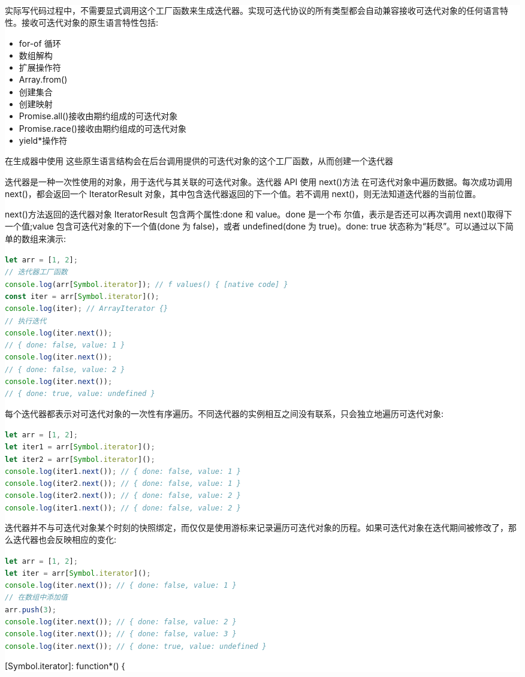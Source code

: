 实际写代码过程中，不需要显式调用这个工厂函数来生成迭代器。实现可迭代协议的所有类型都会自动兼容接收可迭代对象的任何语言特性。接收可迭代对象的原生语言特性包括:

- for-of 循环
- 数组解构
- 扩展操作符
- Array.from()
- 创建集合
- 创建映射
- Promise.all()接收由期约组成的可迭代对象
- Promise.race()接收由期约组成的可迭代对象
- yield\*操作符

在生成器中使用 这些原生语言结构会在后台调用提供的可迭代对象的这个工厂函数，从而创建一个迭代器

迭代器是一种一次性使用的对象，用于迭代与其关联的可迭代对象。迭代器 API 使用 next()方法 在可迭代对象中遍历数据。每次成功调用 next()，都会返回一个 IteratorResult 对象，其中包含迭代器返回的下一个值。若不调用 next()，则无法知道迭代器的当前位置。

next()方法返回的迭代器对象 IteratorResult 包含两个属性:done 和 value。done 是一个布 尔值，表示是否还可以再次调用 next()取得下一个值;value 包含可迭代对象的下一个值(done 为 false)，或者 undefined(done 为 true)。done: true 状态称为“耗尽”。可以通过以下简单的数组来演示:

```js
let arr = [1, 2];
// 迭代器工厂函数
console.log(arr[Symbol.iterator]); // f values() { [native code] }
const iter = arr[Symbol.iterator]();
console.log(iter); // ArrayIterator {}
// 执行迭代
console.log(iter.next());
// { done: false, value: 1 }
console.log(iter.next());
// { done: false, value: 2 }
console.log(iter.next());
// { done: true, value: undefined }
```

每个迭代器都表示对可迭代对象的一次性有序遍历。不同迭代器的实例相互之间没有联系，只会独立地遍历可迭代对象:

```js
let arr = [1, 2];
let iter1 = arr[Symbol.iterator]();
let iter2 = arr[Symbol.iterator]();
console.log(iter1.next()); // { done: false, value: 1 }
console.log(iter2.next()); // { done: false, value: 1 }
console.log(iter2.next()); // { done: false, value: 2 }
console.log(iter1.next()); // { done: false, value: 2 }
```

迭代器并不与可迭代对象某个时刻的快照绑定，而仅仅是使用游标来记录遍历可迭代对象的历程。如果可迭代对象在迭代期间被修改了，那么迭代器也会反映相应的变化:

```js
let arr = [1, 2];
let iter = arr[Symbol.iterator]();
console.log(iter.next()); // { done: false, value: 1 }
// 在数组中添加值
arr.push(3);
console.log(iter.next()); // { done: false, value: 2 }
console.log(iter.next()); // { done: false, value: 3 }
console.log(iter.next()); // { done: true, value: undefined }
```


  [s1]: "哈撒给",
  [Symbol.iterator]: function*() {
